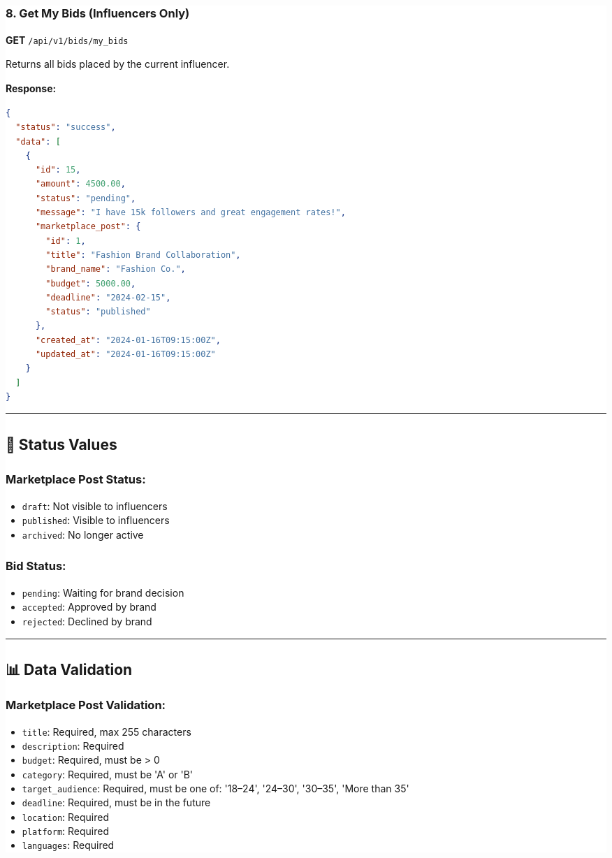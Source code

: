 ### 8. Get My Bids (Influencers Only)
**GET** `/api/v1/bids/my_bids`

Returns all bids placed by the current influencer.

**Response:**
```json
{
  "status": "success",
  "data": [
    {
      "id": 15,
      "amount": 4500.00,
      "status": "pending",
      "message": "I have 15k followers and great engagement rates!",
      "marketplace_post": {
        "id": 1,
        "title": "Fashion Brand Collaboration",
        "brand_name": "Fashion Co.",
        "budget": 5000.00,
        "deadline": "2024-02-15",
        "status": "published"
      },
      "created_at": "2024-01-16T09:15:00Z",
      "updated_at": "2024-01-16T09:15:00Z"
    }
  ]
}
```

---

## 🔄 Status Values

### Marketplace Post Status:
- `draft`: Not visible to influencers
- `published`: Visible to influencers
- `archived`: No longer active

### Bid Status:
- `pending`: Waiting for brand decision
- `accepted`: Approved by brand
- `rejected`: Declined by brand

---

## 📊 Data Validation

### Marketplace Post Validation:
- `title`: Required, max 255 characters
- `description`: Required
- `budget`: Required, must be > 0
- `category`: Required, must be 'A' or 'B'
- `target_audience`: Required, must be one of: '18–24', '24–30', '30–35', 'More than 35'
- `deadline`: Required, must be in the future
- `location`: Required
- `platform`: Required
- `languages`: Required

